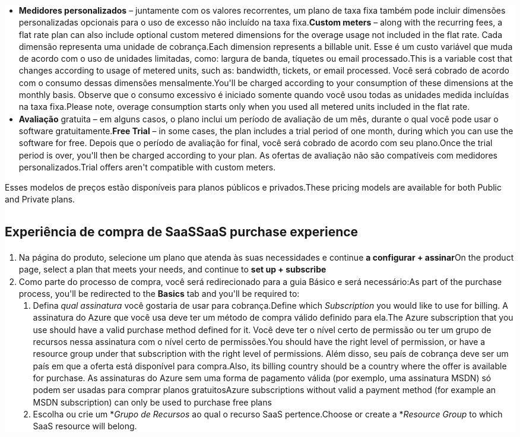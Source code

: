 - <span data-ttu-id="36cae-143">**Medidores personalizados** – juntamente com os valores recorrentes, um plano de taxa fixa também pode incluir dimensões personalizadas opcionais para o uso de excesso não incluído na taxa fixa.</span><span class="sxs-lookup"><span data-stu-id="36cae-143">**Custom meters** – along with the recurring fees, a flat rate plan can also include optional custom metered dimensions for the overage usage not included in the flat rate.</span></span> <span data-ttu-id="36cae-144">Cada dimensão representa uma unidade de cobrança.</span><span class="sxs-lookup"><span data-stu-id="36cae-144">Each dimension represents a billable unit.</span></span> <span data-ttu-id="36cae-145">Esse é um custo variável que muda de acordo com o uso de unidades limitadas, como: largura de banda, tíquetes ou email processado.</span><span class="sxs-lookup"><span data-stu-id="36cae-145">This is a variable cost that changes according to usage of metered units, such as: bandwidth, tickets, or email processed.</span></span> <span data-ttu-id="36cae-146">Você será cobrado de acordo com o consumo dessas dimensões mensalmente.</span><span class="sxs-lookup"><span data-stu-id="36cae-146">You'll be charged according to your consumption of these dimensions at the monthly basis.</span></span> <span data-ttu-id="36cae-147">Observe que o consumo excessivo é iniciado somente quando você usou todas as unidades medida incluídas na taxa fixa.</span><span class="sxs-lookup"><span data-stu-id="36cae-147">Please note, overage consumption starts only when you used all metered units included in the flat rate.</span></span>
- <span data-ttu-id="36cae-148">**Avaliação** gratuita – em alguns casos, o plano inclui um período de avaliação de um mês, durante o qual você pode usar o software gratuitamente.</span><span class="sxs-lookup"><span data-stu-id="36cae-148">**Free Trial** – in some cases, the plan includes a trial period of one month, during which you can use the software for free.</span></span>  <span data-ttu-id="36cae-149">Depois que o período de avaliação for final, você será cobrado de acordo com seu plano.</span><span class="sxs-lookup"><span data-stu-id="36cae-149">Once the trial period is over, you'll then be charged according to your plan.</span></span> <span data-ttu-id="36cae-150">As ofertas de avaliação não são compatíveis com medidores personalizados.</span><span class="sxs-lookup"><span data-stu-id="36cae-150">Trial offers aren't compatible with custom meters.</span></span>

<span data-ttu-id="36cae-151">Esses modelos de preços estão disponíveis para planos públicos e privados.</span><span class="sxs-lookup"><span data-stu-id="36cae-151">These pricing models are available for both Public and Private plans.</span></span>

## <a name="saas-purchase-experience"></a><span data-ttu-id="36cae-152">Experiência de compra de SaaS</span><span class="sxs-lookup"><span data-stu-id="36cae-152">SaaS purchase experience</span></span>

1. <span data-ttu-id="36cae-153">Na página do produto, selecione um plano que atenda às suas necessidades e continue **a configurar + assinar**</span><span class="sxs-lookup"><span data-stu-id="36cae-153">On the product page, select a plan that meets your needs, and continue to **set up + subscribe**</span></span>
2. <span data-ttu-id="36cae-154">Como parte do processo de compra, você  será redirecionado para a guia Básico e será necessário:</span><span class="sxs-lookup"><span data-stu-id="36cae-154">As part of the purchase process, you'll be redirected to the **Basics** tab and you'll be required to:</span></span>
    1. <span data-ttu-id="36cae-155">Defina *qual assinatura* você gostaria de usar para cobrança.</span><span class="sxs-lookup"><span data-stu-id="36cae-155">Define which *Subscription* you would like to use for billing.</span></span> <span data-ttu-id="36cae-156">A assinatura do Azure que você usa deve ter um método de compra válido definido para ela.</span><span class="sxs-lookup"><span data-stu-id="36cae-156">The Azure subscription that you use should have a valid purchase method defined for it.</span></span> <span data-ttu-id="36cae-157">Você deve ter o nível certo de permissão ou ter um grupo de recursos nessa assinatura com o nível certo de permissões.</span><span class="sxs-lookup"><span data-stu-id="36cae-157">You should have the right level of permission, or have a resource group under that subscription with the right level of permissions.</span></span> <span data-ttu-id="36cae-158">Além disso, seu país de cobrança deve ser um país em que a oferta está disponível para compra.</span><span class="sxs-lookup"><span data-stu-id="36cae-158">Also, its billing country should be a country where the offer is available for purchase.</span></span> <span data-ttu-id="36cae-159">As assinaturas do Azure sem uma forma de pagamento válida (por exemplo, uma assinatura MSDN) só podem ser usadas para comprar planos gratuitos</span><span class="sxs-lookup"><span data-stu-id="36cae-159">Azure subscriptions without valid a payment method (for example an MSDN subscription) can only be used to purchase free plans</span></span>
    1. <span data-ttu-id="36cae-160">Escolha ou crie um \**Grupo de Recursos* ao qual o recurso SaaS pertence.</span><span class="sxs-lookup"><span data-stu-id="36cae-160">Choose or create a \**Resource Group* to which SaaS resource will belong.</span></span>